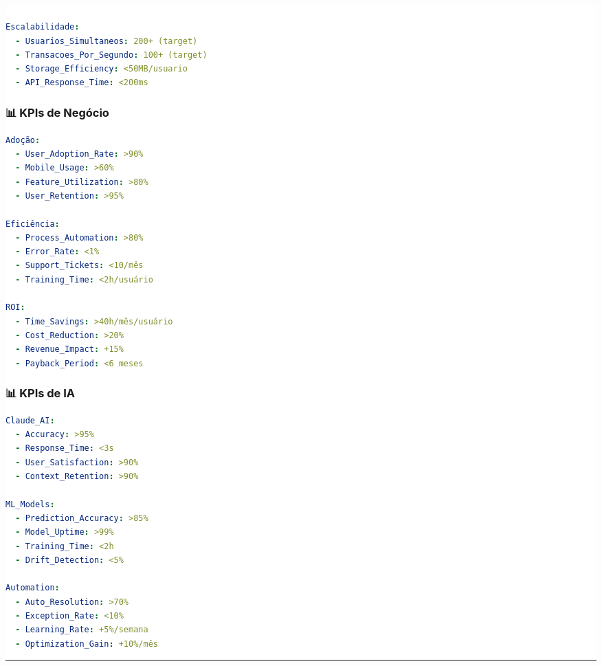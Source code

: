 ```yaml

Escalabilidade:
  - Usuarios_Simultaneos: 200+ (target)
  - Transacoes_Por_Segundo: 100+ (target)
  - Storage_Efficiency: <50MB/usuario
  - API_Response_Time: <200ms
```

### **📊 KPIs de Negócio**
```yaml
Adoção:
  - User_Adoption_Rate: >90%
  - Mobile_Usage: >60%
  - Feature_Utilization: >80%
  - User_Retention: >95%

Eficiência:
  - Process_Automation: >80%
  - Error_Rate: <1%
  - Support_Tickets: <10/mês
  - Training_Time: <2h/usuário

ROI:
  - Time_Savings: >40h/mês/usuário
  - Cost_Reduction: >20%
  - Revenue_Impact: +15%
  - Payback_Period: <6 meses
```

### **📊 KPIs de IA**
```yaml
Claude_AI:
  - Accuracy: >95%
  - Response_Time: <3s
  - User_Satisfaction: >90%
  - Context_Retention: >90%

ML_Models:
  - Prediction_Accuracy: >85%
  - Model_Uptime: >99%
  - Training_Time: <2h
  - Drift_Detection: <5%

Automation:
  - Auto_Resolution: >70%
  - Exception_Rate: <10%
  - Learning_Rate: +5%/semana
  - Optimization_Gain: +10%/mês
```

---
